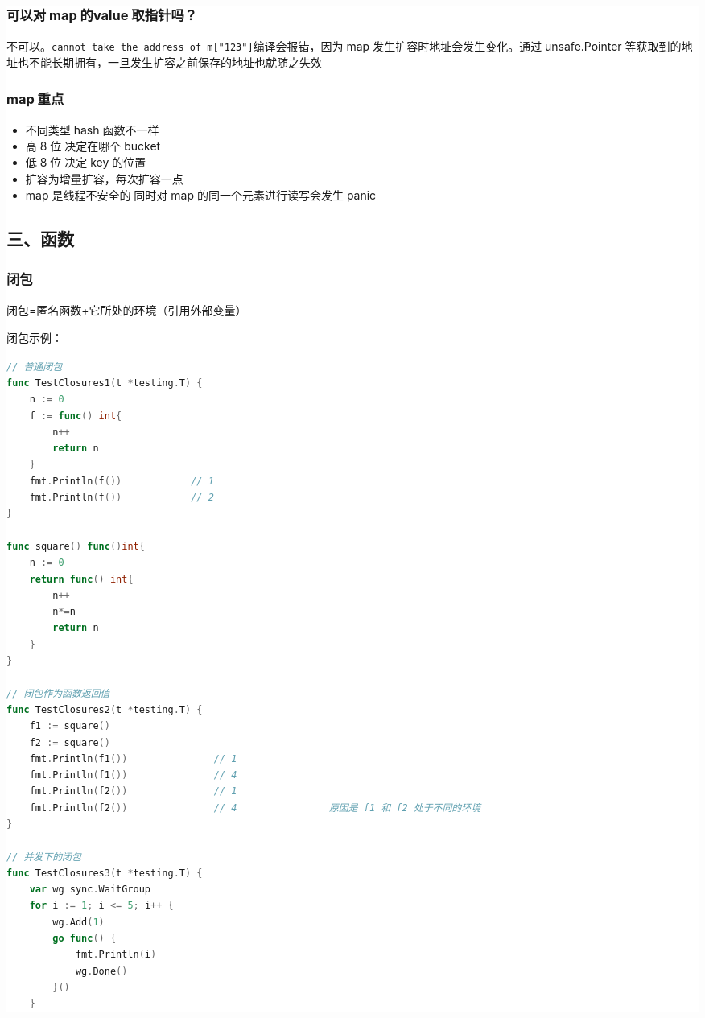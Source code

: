 ### 可以对 map 的value 取指针吗？

不可以。`cannot take the address of m["123"]`编译会报错，因为 map 发生扩容时地址会发生变化。通过 unsafe.Pointer 等获取到的地址也不能长期拥有，一旦发生扩容之前保存的地址也就随之失效



### map 重点

- 不同类型 hash 函数不一样
- 高 8 位 决定在哪个 bucket
- 低 8 位 决定 key 的位置
- 扩容为增量扩容，每次扩容一点
- map 是线程不安全的  同时对 map 的同一个元素进行读写会发生 panic



## 三、函数

### 闭包

闭包=匿名函数+它所处的环境（引用外部变量）

闭包示例：

```go
// 普通闭包
func TestClosures1(t *testing.T) {
	n := 0
	f := func() int{
		n++
		return n
	}
	fmt.Println(f())			// 1
	fmt.Println(f())			// 2
}

func square() func()int{
	n := 0
	return func() int{
		n++
		n*=n
		return n
	}
}

// 闭包作为函数返回值
func TestClosures2(t *testing.T) {
	f1 := square()
	f2 := square()
	fmt.Println(f1())				// 1
	fmt.Println(f1())				// 4
	fmt.Println(f2())				// 1
	fmt.Println(f2())				// 4				原因是 f1 和 f2 处于不同的环境
}

// 并发下的闭包
func TestClosures3(t *testing.T) {
	var wg sync.WaitGroup
	for i := 1; i <= 5; i++ {
		wg.Add(1)
		go func() {
			fmt.Println(i)
			wg.Done()
		}()
	}
```